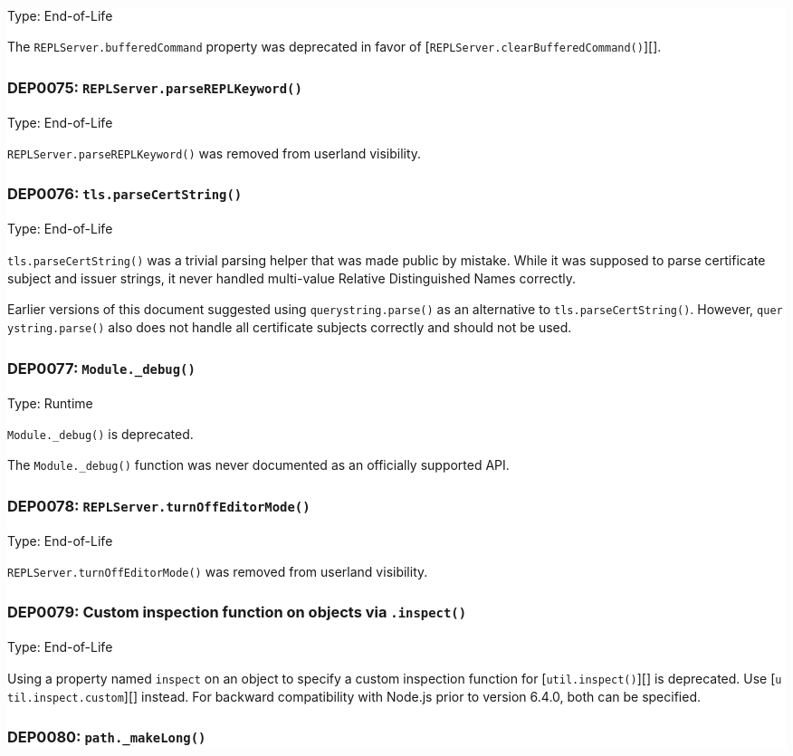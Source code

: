Type: End-of-Life

The `REPLServer.bufferedCommand` property was deprecated in favor of
[`REPLServer.clearBufferedCommand()`][].

### DEP0075: `REPLServer.parseREPLKeyword()`



Type: End-of-Life

`REPLServer.parseREPLKeyword()` was removed from userland visibility.

### DEP0076: `tls.parseCertString()`



Type: End-of-Life

`tls.parseCertString()` was a trivial parsing helper that was made public by
mistake. While it was supposed to parse certificate subject and issuer strings,
it never handled multi-value Relative Distinguished Names correctly.

Earlier versions of this document suggested using `querystring.parse()` as an
alternative to `tls.parseCertString()`. However, `querystring.parse()` also does
not handle all certificate subjects correctly and should not be used.

### DEP0077: `Module._debug()`



Type: Runtime

`Module._debug()` is deprecated.

The `Module._debug()` function was never documented as an officially
supported API.

### DEP0078: `REPLServer.turnOffEditorMode()`



Type: End-of-Life

`REPLServer.turnOffEditorMode()` was removed from userland visibility.

### DEP0079: Custom inspection function on objects via `.inspect()`



Type: End-of-Life

Using a property named `inspect` on an object to specify a custom inspection
function for [`util.inspect()`][] is deprecated. Use [`util.inspect.custom`][]
instead. For backward compatibility with Node.js prior to version 6.4.0, both
can be specified.

### DEP0080: `path._makeLong()`


[NIST SP 800-38D]: https://nvlpubs.nist.gov/nistpubs/Legacy/SP/nistspecialpublication800-38d.pdf
[RFC 6066]: https://tools.ietf.org/html/rfc6066#section-3
[RFC 8247 Section 2.4]: https://www.rfc-editor.org/rfc/rfc8247#section-2.4
[WHATWG URL API]: url.md#the-whatwg-url-api
[`"exports"` or `"main"` entry]: packages.md#main-entry-point-export
[`'uncaughtException'`]: process.md#event-uncaughtexception
[`--force-node-api-uncaught-exceptions-policy`]: cli.md#--force-node-api-uncaught-exceptions-policy
[`--pending-deprecation`]: cli.md#--pending-deprecation